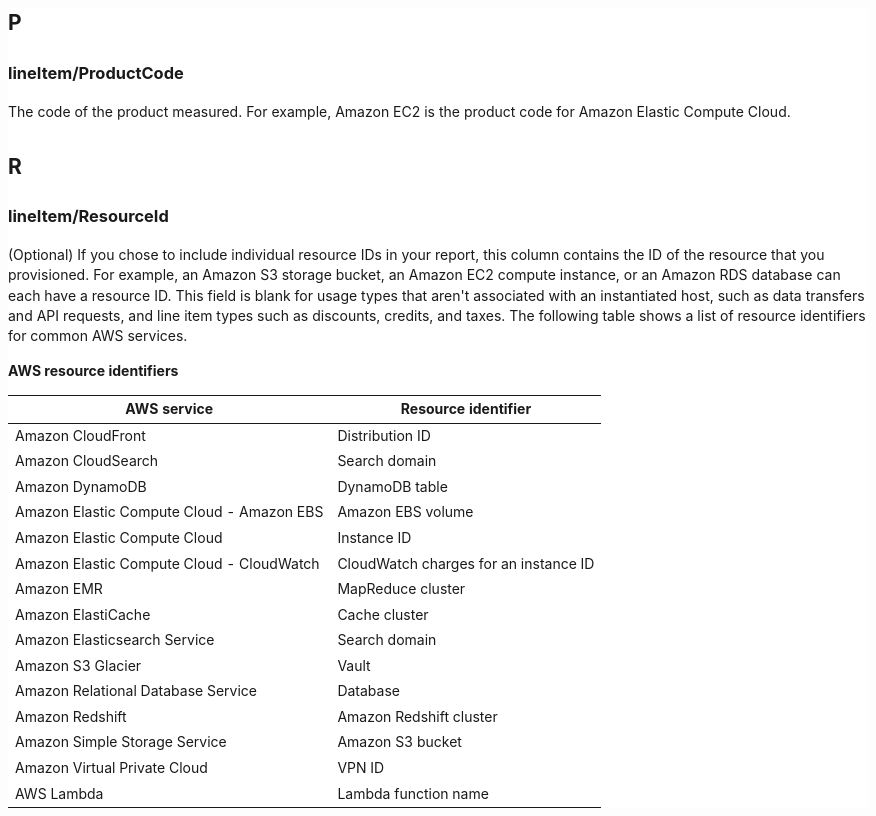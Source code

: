 ## P<a name="Lineitem-details-P"></a>

### lineItem/ProductCode<a name="Lineitem-details-P-ProductCode"></a>

The code of the product measured\. For example, Amazon EC2 is the product code for Amazon Elastic Compute Cloud\.

## R<a name="Lineitem-details-R"></a>

### lineItem/ResourceId<a name="Lineitem-details-R-ResourceId"></a>

\(Optional\) If you chose to include individual resource IDs in your report, this column contains the ID of the resource that you provisioned\. For example, an Amazon S3 storage bucket, an Amazon EC2 compute instance, or an Amazon RDS database can each have a resource ID\. This field is blank for usage types that aren't associated with an instantiated host, such as data transfers and API requests, and line item types such as discounts, credits, and taxes\. The following table shows a list of resource identifiers for common AWS services\.


**AWS resource identifiers**  

|  AWS service  |  Resource identifier  | 
| --- | --- | 
|  Amazon CloudFront  |  Distribution ID  | 
|  Amazon CloudSearch  |  Search domain  | 
|  Amazon DynamoDB  |  DynamoDB table  | 
|  Amazon Elastic Compute Cloud \- Amazon EBS  |  Amazon EBS volume  | 
|  Amazon Elastic Compute Cloud  |  Instance ID  | 
|  Amazon Elastic Compute Cloud \- CloudWatch  |  CloudWatch charges for an instance ID  | 
|  Amazon EMR  |  MapReduce cluster  | 
|  Amazon ElastiCache  |  Cache cluster  | 
|  Amazon Elasticsearch Service  |  Search domain  | 
|  Amazon S3 Glacier  |  Vault  | 
|  Amazon Relational Database Service  |  Database  | 
|  Amazon Redshift  |  Amazon Redshift cluster  | 
|  Amazon Simple Storage Service  |  Amazon S3 bucket  | 
|  Amazon Virtual Private Cloud  |  VPN ID  | 
|  AWS Lambda  |  Lambda function name  | 
